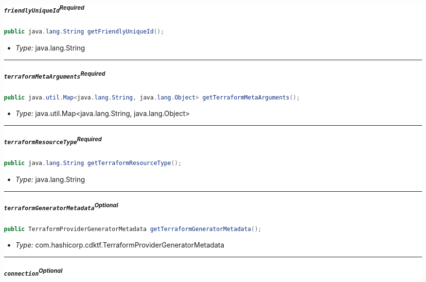 ##### `friendlyUniqueId`<sup>Required</sup> <a name="friendlyUniqueId" id="rhizo-co-terraform-provider-oci.logAnalyticsLogAnalyticsObjectCollectionRule.LogAnalyticsLogAnalyticsObjectCollectionRule.property.friendlyUniqueId"></a>

```java
public java.lang.String getFriendlyUniqueId();
```

- *Type:* java.lang.String

---

##### `terraformMetaArguments`<sup>Required</sup> <a name="terraformMetaArguments" id="rhizo-co-terraform-provider-oci.logAnalyticsLogAnalyticsObjectCollectionRule.LogAnalyticsLogAnalyticsObjectCollectionRule.property.terraformMetaArguments"></a>

```java
public java.util.Map<java.lang.String, java.lang.Object> getTerraformMetaArguments();
```

- *Type:* java.util.Map<java.lang.String, java.lang.Object>

---

##### `terraformResourceType`<sup>Required</sup> <a name="terraformResourceType" id="rhizo-co-terraform-provider-oci.logAnalyticsLogAnalyticsObjectCollectionRule.LogAnalyticsLogAnalyticsObjectCollectionRule.property.terraformResourceType"></a>

```java
public java.lang.String getTerraformResourceType();
```

- *Type:* java.lang.String

---

##### `terraformGeneratorMetadata`<sup>Optional</sup> <a name="terraformGeneratorMetadata" id="rhizo-co-terraform-provider-oci.logAnalyticsLogAnalyticsObjectCollectionRule.LogAnalyticsLogAnalyticsObjectCollectionRule.property.terraformGeneratorMetadata"></a>

```java
public TerraformProviderGeneratorMetadata getTerraformGeneratorMetadata();
```

- *Type:* com.hashicorp.cdktf.TerraformProviderGeneratorMetadata

---

##### `connection`<sup>Optional</sup> <a name="connection" id="rhizo-co-terraform-provider-oci.logAnalyticsLogAnalyticsObjectCollectionRule.LogAnalyticsLogAnalyticsObjectCollectionRule.property.connection"></a>
